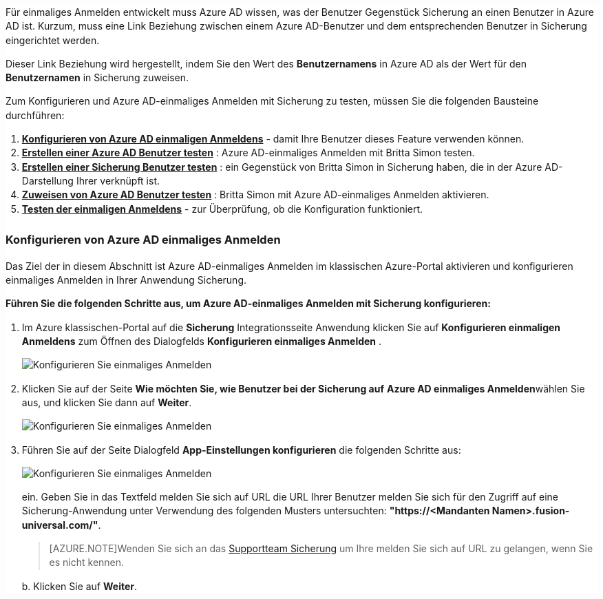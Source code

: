 Für einmaliges Anmelden entwickelt muss Azure AD wissen, was der Benutzer Gegenstück Sicherung an einen Benutzer in Azure AD ist. Kurzum, muss eine Link Beziehung zwischen einem Azure AD-Benutzer und dem entsprechenden Benutzer in Sicherung eingerichtet werden.

Dieser Link Beziehung wird hergestellt, indem Sie den Wert des **Benutzernamens** in Azure AD als der Wert für den **Benutzernamen** in Sicherung zuweisen.

Zum Konfigurieren und Azure AD-einmaliges Anmelden mit Sicherung zu testen, müssen Sie die folgenden Bausteine durchführen:

1. **[Konfigurieren von Azure AD einmaligen Anmeldens](#configuring-azure-ad-single-single-sign-on)** - damit Ihre Benutzer dieses Feature verwenden können.
2. **[Erstellen einer Azure AD Benutzer testen](#creating-an-azure-ad-test-user)** : Azure AD-einmaliges Anmelden mit Britta Simon testen.
4. **[Erstellen einer Sicherung Benutzer testen](#creating-a-fuse-test-user)** : ein Gegenstück von Britta Simon in Sicherung haben, die in der Azure AD-Darstellung Ihrer verknüpft ist.
5. **[Zuweisen von Azure AD Benutzer testen](#assigning-the-azure-ad-test-user)** : Britta Simon mit Azure AD-einmaliges Anmelden aktivieren.
5. **[Testen der einmaligen Anmeldens](#testing-single-sign-on)** - zur Überprüfung, ob die Konfiguration funktioniert.

### <a name="configuring-azure-ad-single-sign-on"></a>Konfigurieren von Azure AD einmaliges Anmelden

Das Ziel der in diesem Abschnitt ist Azure AD-einmaliges Anmelden im klassischen Azure-Portal aktivieren und konfigurieren einmaliges Anmelden in Ihrer Anwendung Sicherung.



**Führen Sie die folgenden Schritte aus, um Azure AD-einmaliges Anmelden mit Sicherung konfigurieren:**

1. Im Azure klassischen-Portal auf die **Sicherung** Integrationsseite Anwendung klicken Sie auf **Konfigurieren einmaligen Anmeldens** zum Öffnen des Dialogfelds **Konfigurieren einmaliges Anmelden** .

    ![Konfigurieren Sie einmaliges Anmelden][6] 

2. Klicken Sie auf der Seite **Wie möchten Sie, wie Benutzer bei der Sicherung auf** **Azure AD einmaliges Anmelden**wählen Sie aus, und klicken Sie dann auf **Weiter**.

    ![Konfigurieren Sie einmaliges Anmelden](./media/active-directory-saas-fuse-tutorial/tutorial_fuse_03.png) 

3. Führen Sie auf der Seite Dialogfeld **App-Einstellungen konfigurieren** die folgenden Schritte aus:

    ![Konfigurieren Sie einmaliges Anmelden](./media/active-directory-saas-fuse-tutorial/tutorial_fuse_04.png) 

    ein. Geben Sie in das Textfeld melden Sie sich auf URL die URL Ihrer Benutzer melden Sie sich für den Zugriff auf eine Sicherung-Anwendung unter Verwendung des folgenden Musters untersuchten: **"https://\<Mandanten Namen\>.fusion-universal.com/"**.

    > [AZURE.NOTE]Wenden Sie sich an das [Supportteam Sicherung](mailto:support@fusion-universal.com) um Ihre melden Sie sich auf URL zu gelangen, wenn Sie es nicht kennen.
    
    b. Klicken Sie auf **Weiter**.


[1]: ./media/active-directory-saas-fuse-tutorial/tutorial_general_01.png
[2]: ./media/active-directory-saas-fuse-tutorial/tutorial_general_02.png
[3]: ./media/active-directory-saas-fuse-tutorial/tutorial_general_03.png
[4]: ./media/active-directory-saas-fuse-tutorial/tutorial_general_04.png
[6]: ./media/active-directory-saas-fuse-tutorial/tutorial_general_05.png
[10]: ./media/active-directory-saas-fuse-tutorial/tutorial_general_06.png
[11]: ./media/active-directory-saas-fuse-tutorial/tutorial_general_07.png
[20]: ./media/active-directory-saas-fuse-tutorial/tutorial_general_100.png
[200]: ./media/active-directory-saas-fuse-tutorial/tutorial_general_200.png
[201]: ./media/active-directory-saas-fuse-tutorial/tutorial_general_201.png
[203]: ./media/active-directory-saas-fuse-tutorial/tutorial_general_203.png
[204]: ./media/active-directory-saas-fuse-tutorial/tutorial_general_204.png
[205]: ./media/active-directory-saas-fuse-tutorial/tutorial_general_205.png